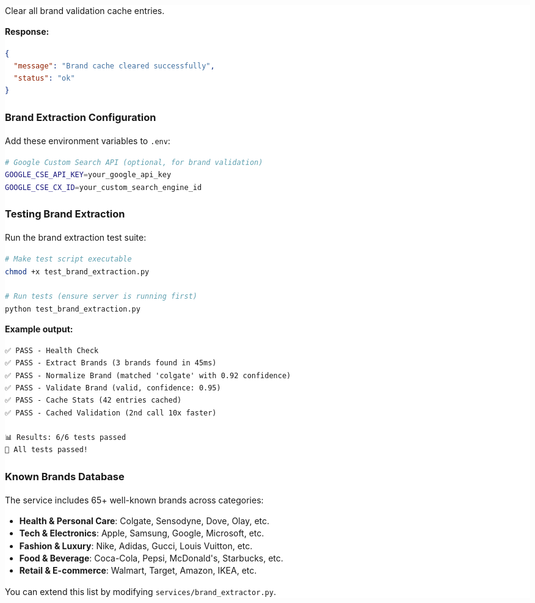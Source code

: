 Clear all brand validation cache entries.

**Response:**
```json
{
  "message": "Brand cache cleared successfully",
  "status": "ok"
}
```

### Brand Extraction Configuration

Add these environment variables to `.env`:

```bash
# Google Custom Search API (optional, for brand validation)
GOOGLE_CSE_API_KEY=your_google_api_key
GOOGLE_CSE_CX_ID=your_custom_search_engine_id
```

### Testing Brand Extraction

Run the brand extraction test suite:

```bash
# Make test script executable
chmod +x test_brand_extraction.py

# Run tests (ensure server is running first)
python test_brand_extraction.py
```

**Example output:**
```
✅ PASS - Health Check
✅ PASS - Extract Brands (3 brands found in 45ms)
✅ PASS - Normalize Brand (matched 'colgate' with 0.92 confidence)
✅ PASS - Validate Brand (valid, confidence: 0.95)
✅ PASS - Cache Stats (42 entries cached)
✅ PASS - Cached Validation (2nd call 10x faster)

📊 Results: 6/6 tests passed
🎉 All tests passed!
```

### Known Brands Database

The service includes 65+ well-known brands across categories:
- **Health & Personal Care**: Colgate, Sensodyne, Dove, Olay, etc.
- **Tech & Electronics**: Apple, Samsung, Google, Microsoft, etc.
- **Fashion & Luxury**: Nike, Adidas, Gucci, Louis Vuitton, etc.
- **Food & Beverage**: Coca-Cola, Pepsi, McDonald's, Starbucks, etc.
- **Retail & E-commerce**: Walmart, Target, Amazon, IKEA, etc.

You can extend this list by modifying `services/brand_extractor.py`.
